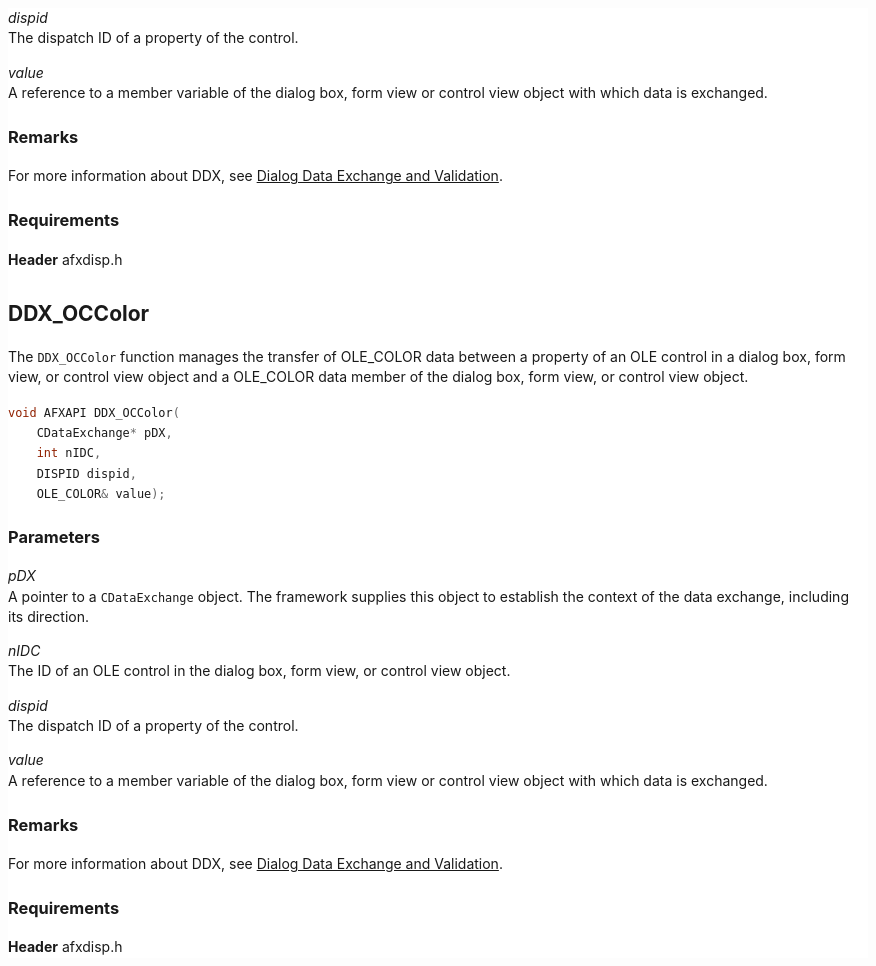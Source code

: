 *dispid*<br/>
The dispatch ID of a property of the control.

*value*<br/>
A reference to a member variable of the dialog box, form view or control view object with which data is exchanged.

### Remarks

For more information about DDX, see [Dialog Data Exchange and Validation](../../mfc/dialog-data-exchange-and-validation.md).

### Requirements

  **Header** afxdisp.h

## <a name="ddx_occolor"></a> DDX_OCColor

The `DDX_OCColor` function manages the transfer of OLE_COLOR data between a property of an OLE control in a dialog box, form view, or control view object and a OLE_COLOR data member of the dialog box, form view, or control view object.

```cpp
void AFXAPI DDX_OCColor(
    CDataExchange* pDX,
    int nIDC,
    DISPID dispid,
    OLE_COLOR& value);
```

### Parameters

*pDX*<br/>
A pointer to a `CDataExchange` object. The framework supplies this object to establish the context of the data exchange, including its direction.

*nIDC*<br/>
The ID of an OLE control in the dialog box, form view, or control view object.

*dispid*<br/>
The dispatch ID of a property of the control.

*value*<br/>
A reference to a member variable of the dialog box, form view or control view object with which data is exchanged.

### Remarks

For more information about DDX, see [Dialog Data Exchange and Validation](../../mfc/dialog-data-exchange-and-validation.md).

### Requirements

  **Header** afxdisp.h
